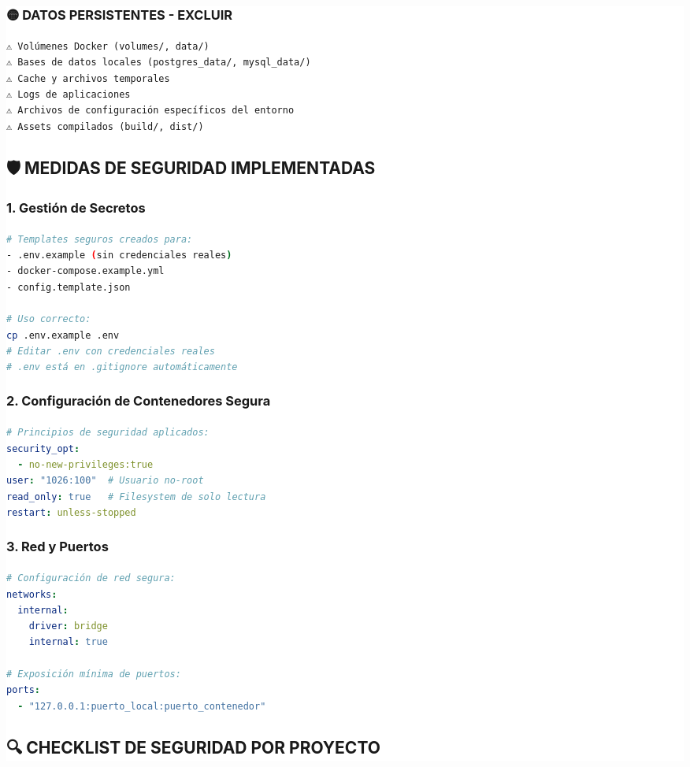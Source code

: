 ### 🟡 DATOS PERSISTENTES - EXCLUIR
```
⚠️ Volúmenes Docker (volumes/, data/)
⚠️ Bases de datos locales (postgres_data/, mysql_data/)
⚠️ Cache y archivos temporales
⚠️ Logs de aplicaciones
⚠️ Archivos de configuración específicos del entorno
⚠️ Assets compilados (build/, dist/)
```

## 🛡️ MEDIDAS DE SEGURIDAD IMPLEMENTADAS

### 1. Gestión de Secretos
```bash
# Templates seguros creados para:
- .env.example (sin credenciales reales)
- docker-compose.example.yml
- config.template.json

# Uso correcto:
cp .env.example .env
# Editar .env con credenciales reales
# .env está en .gitignore automáticamente
```

### 2. Configuración de Contenedores Segura
```yaml
# Principios de seguridad aplicados:
security_opt:
  - no-new-privileges:true
user: "1026:100"  # Usuario no-root
read_only: true   # Filesystem de solo lectura
restart: unless-stopped
```

### 3. Red y Puertos
```yaml
# Configuración de red segura:
networks:
  internal:
    driver: bridge
    internal: true

# Exposición mínima de puertos:
ports:
  - "127.0.0.1:puerto_local:puerto_contenedor"
```

## 🔍 CHECKLIST DE SEGURIDAD POR PROYECTO
